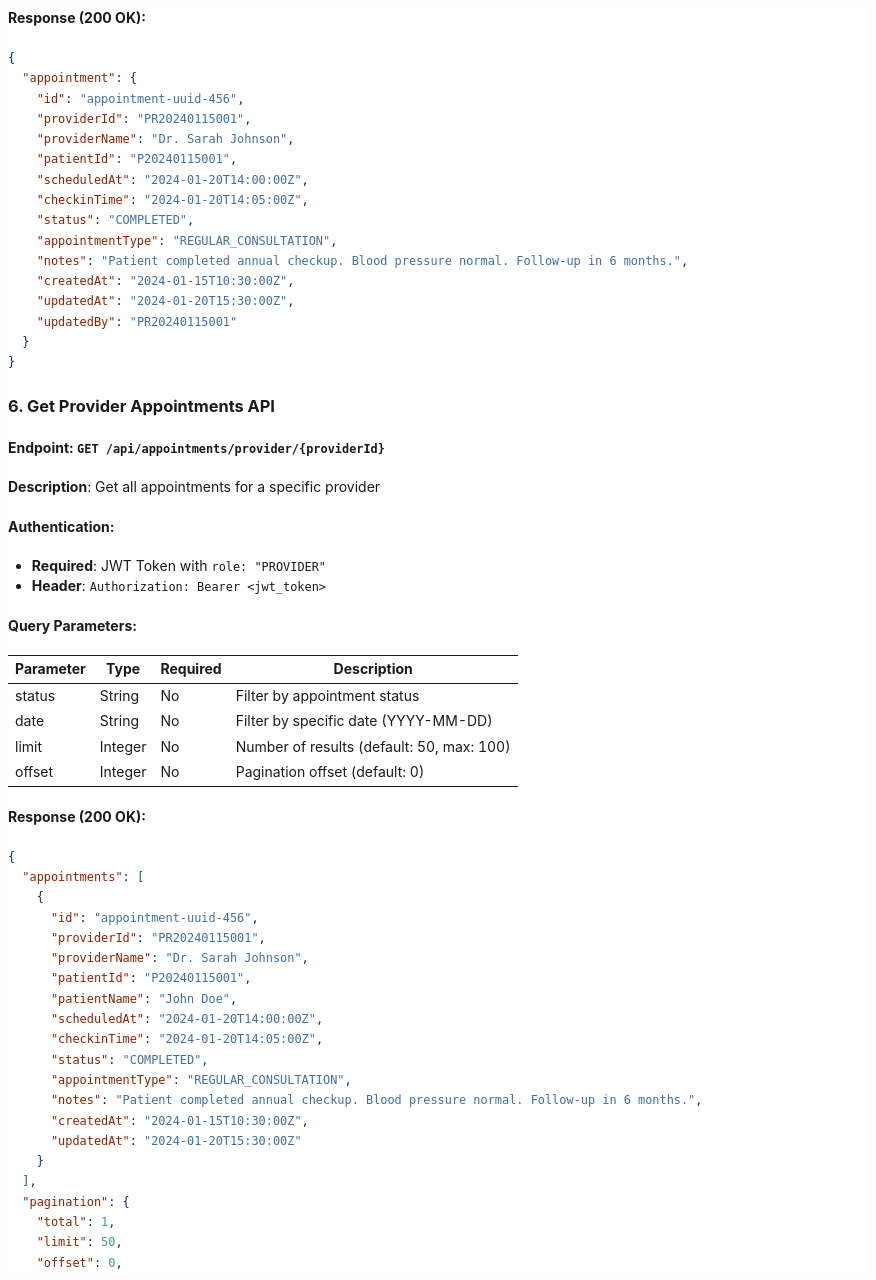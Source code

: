 #### **Response (200 OK)**:
```json
{
  "appointment": {
    "id": "appointment-uuid-456",
    "providerId": "PR20240115001",
    "providerName": "Dr. Sarah Johnson",
    "patientId": "P20240115001",
    "scheduledAt": "2024-01-20T14:00:00Z",
    "checkinTime": "2024-01-20T14:05:00Z",
    "status": "COMPLETED",
    "appointmentType": "REGULAR_CONSULTATION",
    "notes": "Patient completed annual checkup. Blood pressure normal. Follow-up in 6 months.",
    "createdAt": "2024-01-15T10:30:00Z",
    "updatedAt": "2024-01-20T15:30:00Z",
    "updatedBy": "PR20240115001"
  }
}
```

### **6. Get Provider Appointments API**

#### **Endpoint**: `GET /api/appointments/provider/{providerId}`
**Description**: Get all appointments for a specific provider

#### **Authentication**:
- **Required**: JWT Token with `role: "PROVIDER"`
- **Header**: `Authorization: Bearer <jwt_token>`

#### **Query Parameters**:
| Parameter | Type | Required | Description |
|-----------|------|----------|-------------|
| status | String | No | Filter by appointment status |
| date | String | No | Filter by specific date (YYYY-MM-DD) |
| limit | Integer | No | Number of results (default: 50, max: 100) |
| offset | Integer | No | Pagination offset (default: 0) |

#### **Response (200 OK)**:
```json
{
  "appointments": [
    {
      "id": "appointment-uuid-456",
      "providerId": "PR20240115001",
      "providerName": "Dr. Sarah Johnson",
      "patientId": "P20240115001",
      "patientName": "John Doe",
      "scheduledAt": "2024-01-20T14:00:00Z",
      "checkinTime": "2024-01-20T14:05:00Z",
      "status": "COMPLETED",
      "appointmentType": "REGULAR_CONSULTATION",
      "notes": "Patient completed annual checkup. Blood pressure normal. Follow-up in 6 months.",
      "createdAt": "2024-01-15T10:30:00Z",
      "updatedAt": "2024-01-20T15:30:00Z"
    }
  ],
  "pagination": {
    "total": 1,
    "limit": 50,
    "offset": 0,
```